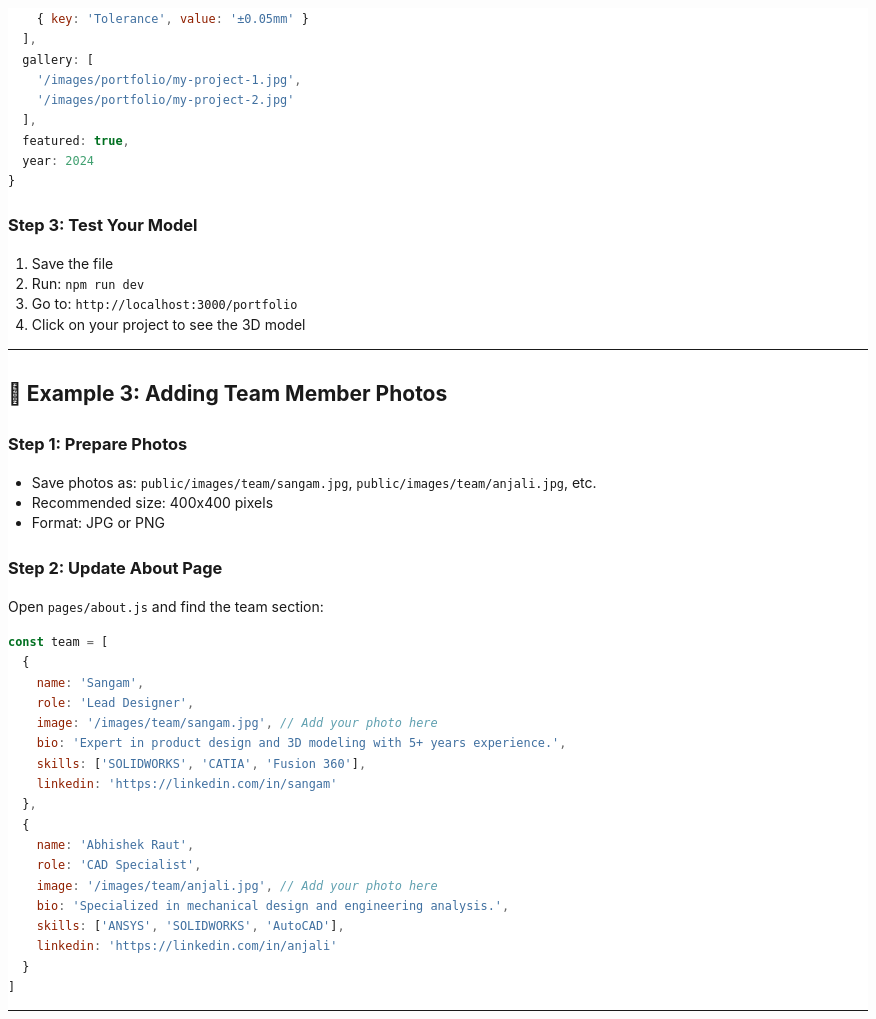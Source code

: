 ```javascript
    { key: 'Tolerance', value: '±0.05mm' }
  ],
  gallery: [
    '/images/portfolio/my-project-1.jpg',
    '/images/portfolio/my-project-2.jpg'
  ],
  featured: true,
  year: 2024
}
```

### Step 3: Test Your Model
1. Save the file
2. Run: `npm run dev`
3. Go to: `http://localhost:3000/portfolio`
4. Click on your project to see the 3D model

---

## 📸 Example 3: Adding Team Member Photos

### Step 1: Prepare Photos
- Save photos as: `public/images/team/sangam.jpg`, `public/images/team/anjali.jpg`, etc.
- Recommended size: 400x400 pixels
- Format: JPG or PNG

### Step 2: Update About Page
Open `pages/about.js` and find the team section:

```javascript
const team = [
  {
    name: 'Sangam',
    role: 'Lead Designer',
    image: '/images/team/sangam.jpg', // Add your photo here
    bio: 'Expert in product design and 3D modeling with 5+ years experience.',
    skills: ['SOLIDWORKS', 'CATIA', 'Fusion 360'],
    linkedin: 'https://linkedin.com/in/sangam'
  },
  {
    name: 'Abhishek Raut',
    role: 'CAD Specialist',
    image: '/images/team/anjali.jpg', // Add your photo here
    bio: 'Specialized in mechanical design and engineering analysis.',
    skills: ['ANSYS', 'SOLIDWORKS', 'AutoCAD'],
    linkedin: 'https://linkedin.com/in/anjali'
  }
]
```

---
